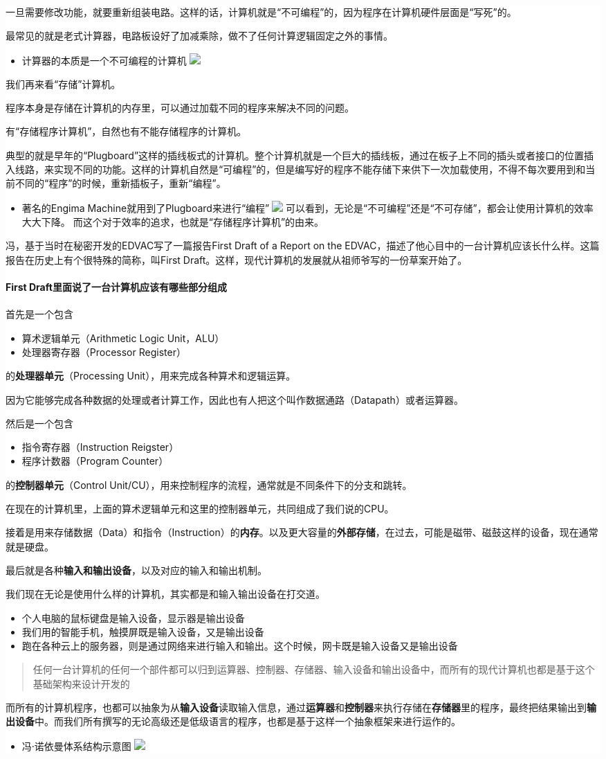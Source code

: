 一旦需要修改功能，就要重新组装电路。这样的话，计算机就是“不可编程”的，因为程序在计算机硬件层面是“写死”的。

最常见的就是老式计算器，电路板设好了加减乘除，做不了任何计算逻辑固定之外的事情。

- 计算器的本质是一个不可编程的计算机
![](https://ask.qcloudimg.com/http-save/1752328/efi2z2i6f1.png)

我们再来看“存储”计算机。

程序本身是存储在计算机的内存里，可以通过加载不同的程序来解决不同的问题。

有“存储程序计算机”，自然也有不能存储程序的计算机。

典型的就是早年的“Plugboard”这样的插线板式的计算机。整个计算机就是一个巨大的插线板，通过在板子上不同的插头或者接口的位置插入线路，来实现不同的功能。这样的计算机自然是“可编程”的，但是编写好的程序不能存储下来供下一次加载使用，不得不每次要用到和当前不同的“程序”的时候，重新插板子，重新“编程”。

- 著名的Engima Machine就用到了Plugboard来进行“编程”
![](https://ask.qcloudimg.com/http-save/1752328/tni9s3p8vf.png)
可以看到，无论是“不可编程”还是“不可存储”，都会让使用计算机的效率大大下降。
而这个对于效率的追求，也就是“存储程序计算机”的由来。

冯，基于当时在秘密开发的EDVAC写了一篇报告First Draft of a Report on the EDVAC，描述了他心目中的一台计算机应该长什么样。这篇报告在历史上有个很特殊的简称，叫First Draft。这样，现代计算机的发展就从祖师爷写的一份草案开始了。

#### First Draft里面说了一台计算机应该有哪些部分组成

首先是一个包含

- 算术逻辑单元（Arithmetic Logic Unit，ALU）
- 处理器寄存器（Processor Register）

的**处理器单元**（Processing Unit），用来完成各种算术和逻辑运算。

因为它能够完成各种数据的处理或者计算工作，因此也有人把这个叫作数据通路（Datapath）或者运算器。

然后是一个包含

- 指令寄存器（Instruction Reigster）
- 程序计数器（Program Counter）

的**控制器单元**（Control Unit/CU），用来控制程序的流程，通常就是不同条件下的分支和跳转。

在现在的计算机里，上面的算术逻辑单元和这里的控制器单元，共同组成了我们说的CPU。

接着是用来存储数据（Data）和指令（Instruction）的**内存**。以及更大容量的**外部存储**，在过去，可能是磁带、磁鼓这样的设备，现在通常就是硬盘。

最后就是各种**输入和输出设备**，以及对应的输入和输出机制。

我们现在无论是使用什么样的计算机，其实都是和输入输出设备在打交道。

- 个人电脑的鼠标键盘是输入设备，显示器是输出设备
- 我们用的智能手机，触摸屏既是输入设备，又是输出设备
- 跑在各种云上的服务器，则是通过网络来进行输入和输出。这个时候，网卡既是输入设备又是输出设备

> 任何一台计算机的任何一个部件都可以归到运算器、控制器、存储器、输入设备和输出设备中，而所有的现代计算机也都是基于这个基础架构来设计开发的

而所有的计算机程序，也都可以抽象为从**输入设备**读取输入信息，通过**运算器**和**控制器**来执行存储在**存储器**里的程序，最终把结果输出到**输出设备**中。而我们所有撰写的无论高级还是低级语言的程序，也都是基于这样一个抽象框架来进行运作的。

- 冯·诺依曼体系结构示意图
![](https://ask.qcloudimg.com/http-save/1752328/6u485dctzr.png)
